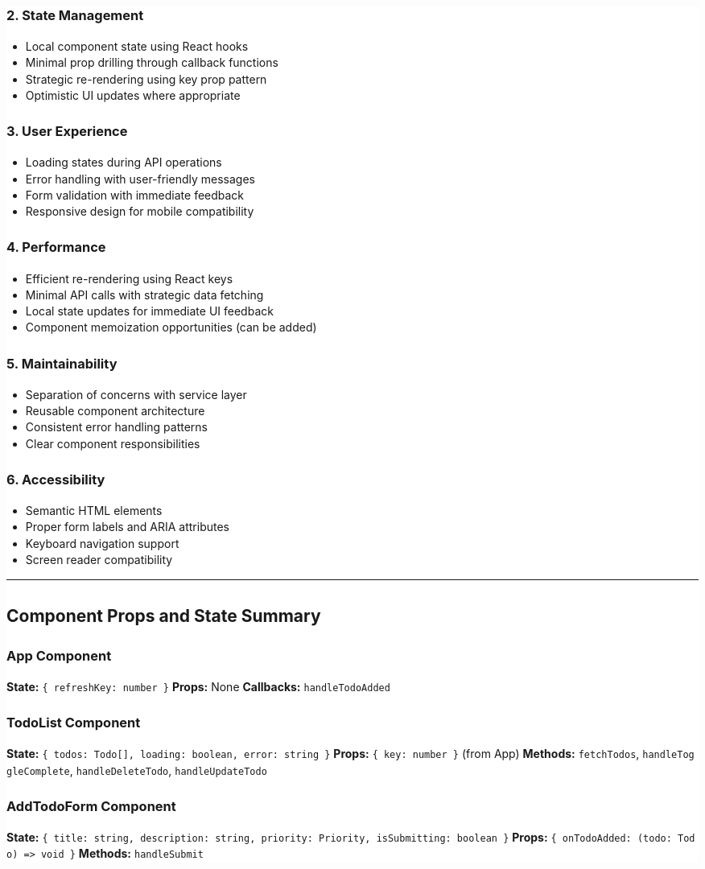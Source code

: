 ### 2. **State Management**
- Local component state using React hooks
- Minimal prop drilling through callback functions
- Strategic re-rendering using key prop pattern
- Optimistic UI updates where appropriate

### 3. **User Experience**
- Loading states during API operations
- Error handling with user-friendly messages
- Form validation with immediate feedback
- Responsive design for mobile compatibility

### 4. **Performance**
- Efficient re-rendering using React keys
- Minimal API calls with strategic data fetching
- Local state updates for immediate UI feedback
- Component memoization opportunities (can be added)

### 5. **Maintainability**
- Separation of concerns with service layer
- Reusable component architecture
- Consistent error handling patterns
- Clear component responsibilities

### 6. **Accessibility**
- Semantic HTML elements
- Proper form labels and ARIA attributes
- Keyboard navigation support
- Screen reader compatibility

---

## Component Props and State Summary

### App Component
**State:** `{ refreshKey: number }`
**Props:** None
**Callbacks:** `handleTodoAdded`

### TodoList Component
**State:** `{ todos: Todo[], loading: boolean, error: string }`
**Props:** `{ key: number }` (from App)
**Methods:** `fetchTodos`, `handleToggleComplete`, `handleDeleteTodo`, `handleUpdateTodo`

### AddTodoForm Component
**State:** `{ title: string, description: string, priority: Priority, isSubmitting: boolean }`
**Props:** `{ onTodoAdded: (todo: Todo) => void }`
**Methods:** `handleSubmit`
